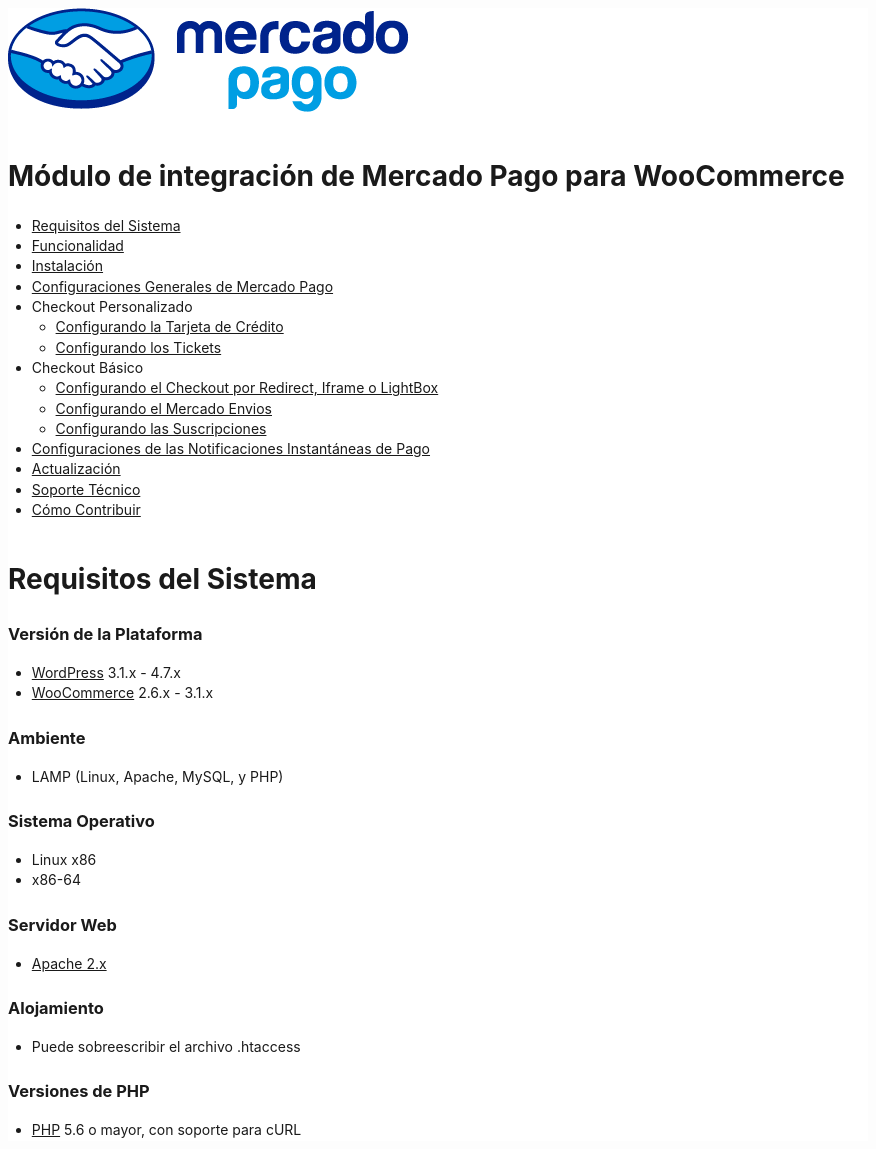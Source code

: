 ![Mercado Pago](/images/woocommerce-mplogo.png)

# Módulo de integración de Mercado Pago para WooCommerce
* [Requisitos del Sistema](#requisitos-del-sistema)
* [Funcionalidad](#funcionalidad)
* [Instalación](#instalación)
* [Configuraciones Generales de Mercado Pago](#configuraciones-generales-de-mercado-pago)
* Checkout Personalizado
  * [Configurando la Tarjeta de Crédito](#configurando-la-tarjeta-de-crédito)
  * [Configurando los Tickets](#configurando-los-tickets)
* Checkout Básico
  * [Configurando el Checkout por Redirect, Iframe o LightBox](#configurando-el-checkout-por-redirect-iframe-o-lightbox)
  * [Configurando el Mercado Envios](#configurando-el-mercado-envios)
  * [Configurando las Suscripciones](#configurando-las-suscripciones)
* [Configuraciones de las Notificaciones Instantáneas de Pago](#configuraciones-de-las-notificaciones-instantáneas-de-pago)
* [Actualización](#actualización)
* [Soporte Técnico](#soporte-técnico)
* [Cómo Contribuir](#cómo-contribuir)

# Requisitos del Sistema
### Versión de la Plataforma
* <a href="https://wordpress.org/download/">WordPress</a> 3.1.x - 4.7.x
* <a href="https://wordpress.org/plugins/woocommerce/">WooCommerce</a> 2.6.x - 3.1.x

### Ambiente
* LAMP (Linux, Apache, MySQL, y PHP)

### Sistema Operativo
* Linux x86
* x86-64

### Servidor Web
* <a href="https://httpd.apache.org/">Apache 2.x</a>

### Alojamiento
* Puede sobreescribir el archivo .htaccess

### Versiones de PHP
* <a href="http://php.net/">PHP</a> 5.6 o mayor, con soporte para cURL
